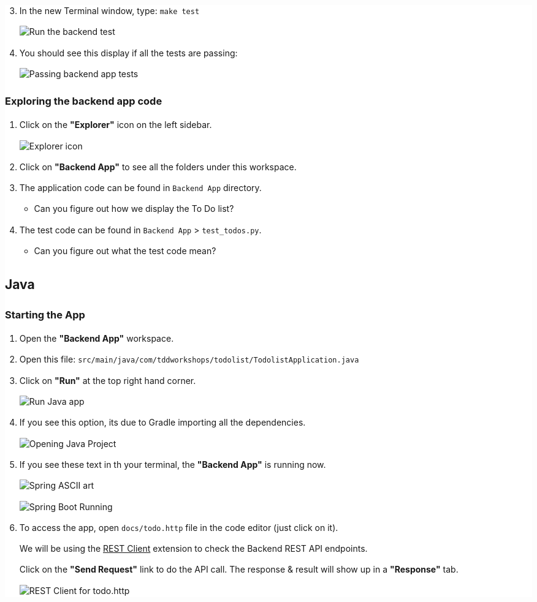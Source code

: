 3. In the new Terminal window, type: `make test`

   ![Run the backend test](../images/backend_app_python_make_test.png)

4. You should see this display if all the tests are passing:

   ![Passing backend app tests](../images/backend_app_python_make_test_result.png)

### Exploring the backend app code

1. Click on the **"Explorer"** icon on the left sidebar.

   ![Explorer icon](../images/vscode_project_explorer_sidebar.png)

2. Click on **"Backend App"** to see all the folders under this workspace.

3. The application code can be found in `Backend App` directory.

   - Can you figure out how we display the To Do list?

4. The test code can be found in `Backend App` > `test_todos.py`.

   - Can you figure out what the test code mean?

## Java

### Starting the App

1. Open the **"Backend App"** workspace.

2. Open this file: `src/main/java/com/tddworkshops/todolist/TodolistApplication.java`

3. Click on **"Run"** at the top right hand corner.

   ![Run Java app](../images/vscode_java_run_todolist.png)

4. If you see this option, its due to Gradle importing all the dependencies.

   ![Opening Java Project](../images/vscode_java_opening_java_project.png)

5. If you see these text in th your terminal, the **"Backend App"** is running now.

   ![Spring ASCII art](../images/vscode_java_run_todolist_spring.png)

   ![Spring Boot Running](../images/vscode_java_run_todolist_initialized.png)

6. To access the app, open `docs/todo.http` file in the code editor (just click on it).

   We will be using the [REST Client](https://marketplace.visualstudio.com/items?itemName=humao.rest-client) extension to check the Backend REST API endpoints.

   Click on the **"Send Request"** link to do the API call. The response & result will show up in a **"Response"** tab.

   ![REST Client for todo.http](../images/backend_app_rest_client1.png)
